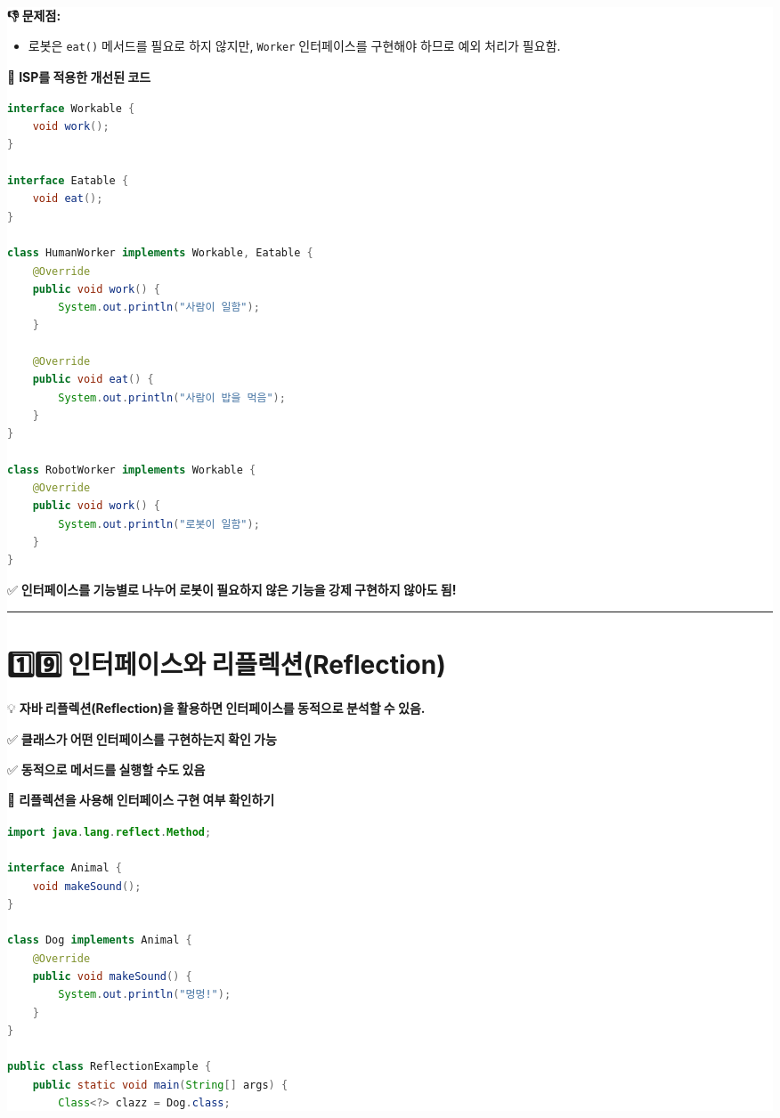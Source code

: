 **👎 문제점:**

- 로봇은 `eat()` 메서드를 필요로 하지 않지만, `Worker` 인터페이스를 구현해야 하므로 예외 처리가 필요함.

📌 **ISP를 적용한 개선된 코드**

```java
interface Workable {
    void work();
}

interface Eatable {
    void eat();
}

class HumanWorker implements Workable, Eatable {
    @Override
    public void work() {
        System.out.println("사람이 일함");
    }

    @Override
    public void eat() {
        System.out.println("사람이 밥을 먹음");
    }
}

class RobotWorker implements Workable {
    @Override
    public void work() {
        System.out.println("로봇이 일함");
    }
}
```

✅ **인터페이스를 기능별로 나누어 로봇이 필요하지 않은 기능을 강제 구현하지 않아도 됨!**

---

# **1️⃣9️⃣ 인터페이스와 리플렉션(Reflection)**

💡 **자바 리플렉션(Reflection)을 활용하면 인터페이스를 동적으로 분석할 수 있음.**

✅ **클래스가 어떤 인터페이스를 구현하는지 확인 가능**

✅ **동적으로 메서드를 실행할 수도 있음**

📌 **리플렉션을 사용해 인터페이스 구현 여부 확인하기**

```java
import java.lang.reflect.Method;

interface Animal {
    void makeSound();
}

class Dog implements Animal {
    @Override
    public void makeSound() {
        System.out.println("멍멍!");
    }
}

public class ReflectionExample {
    public static void main(String[] args) {
        Class<?> clazz = Dog.class;

```